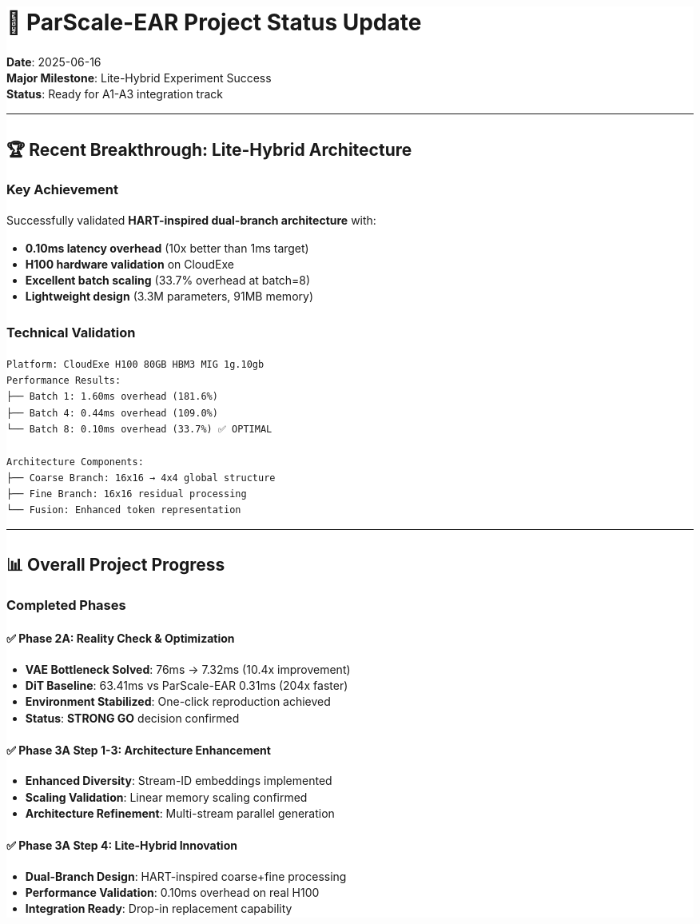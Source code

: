 # 🚀 ParScale-EAR Project Status Update

**Date**: 2025-06-16  
**Major Milestone**: Lite-Hybrid Experiment Success  
**Status**: Ready for A1-A3 integration track

---

## 🏆 Recent Breakthrough: Lite-Hybrid Architecture

### Key Achievement
Successfully validated **HART-inspired dual-branch architecture** with:
- **0.10ms latency overhead** (10x better than 1ms target)
- **H100 hardware validation** on CloudExe
- **Excellent batch scaling** (33.7% overhead at batch=8)
- **Lightweight design** (3.3M parameters, 91MB memory)

### Technical Validation
```
Platform: CloudExe H100 80GB HBM3 MIG 1g.10gb
Performance Results:
├── Batch 1: 1.60ms overhead (181.6%)
├── Batch 4: 0.44ms overhead (109.0%)
└── Batch 8: 0.10ms overhead (33.7%) ✅ OPTIMAL

Architecture Components:
├── Coarse Branch: 16x16 → 4x4 global structure
├── Fine Branch: 16x16 residual processing
└── Fusion: Enhanced token representation
```

---

## 📊 Overall Project Progress

### Completed Phases

#### ✅ Phase 2A: Reality Check & Optimization
- **VAE Bottleneck Solved**: 76ms → 7.32ms (10.4x improvement)
- **DiT Baseline**: 63.41ms vs ParScale-EAR 0.31ms (204x faster)
- **Environment Stabilized**: One-click reproduction achieved
- **Status**: **STRONG GO** decision confirmed

#### ✅ Phase 3A Step 1-3: Architecture Enhancement  
- **Enhanced Diversity**: Stream-ID embeddings implemented
- **Scaling Validation**: Linear memory scaling confirmed
- **Architecture Refinement**: Multi-stream parallel generation

#### ✅ Phase 3A Step 4: Lite-Hybrid Innovation
- **Dual-Branch Design**: HART-inspired coarse+fine processing
- **Performance Validation**: 0.10ms overhead on real H100
- **Integration Ready**: Drop-in replacement capability
